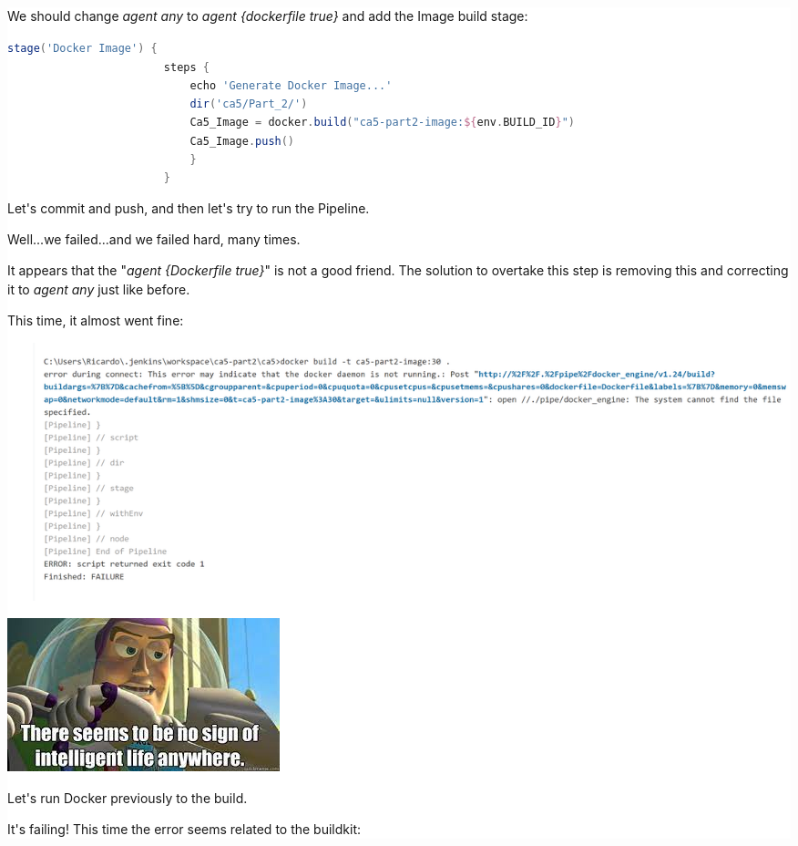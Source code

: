 We should change _agent any_ to _agent {dockerfile true}_ and add the Image build stage:

````groovy
stage('Docker Image') {
                        steps {
                            echo 'Generate Docker Image...'
                            dir('ca5/Part_2/')
                            Ca5_Image = docker.build("ca5-part2-image:${env.BUILD_ID}")
                            Ca5_Image.push()
                            }
                        }
````



Let's commit and push, and then let's try to run the Pipeline.


Well...we failed...and we failed hard, many times.

It appears that the "_agent {Dockerfile true}_" is not a good friend. The solution to overtake this step is removing this and correcting it to _agent any_ just like before.

This time, it almost went fine:

![img_25.png](Images/img_25.png)

![img_26.png](Images/img_26.png)

Let's run Docker previously to the build.

It's failing! This time the error seems related to the buildkit:
